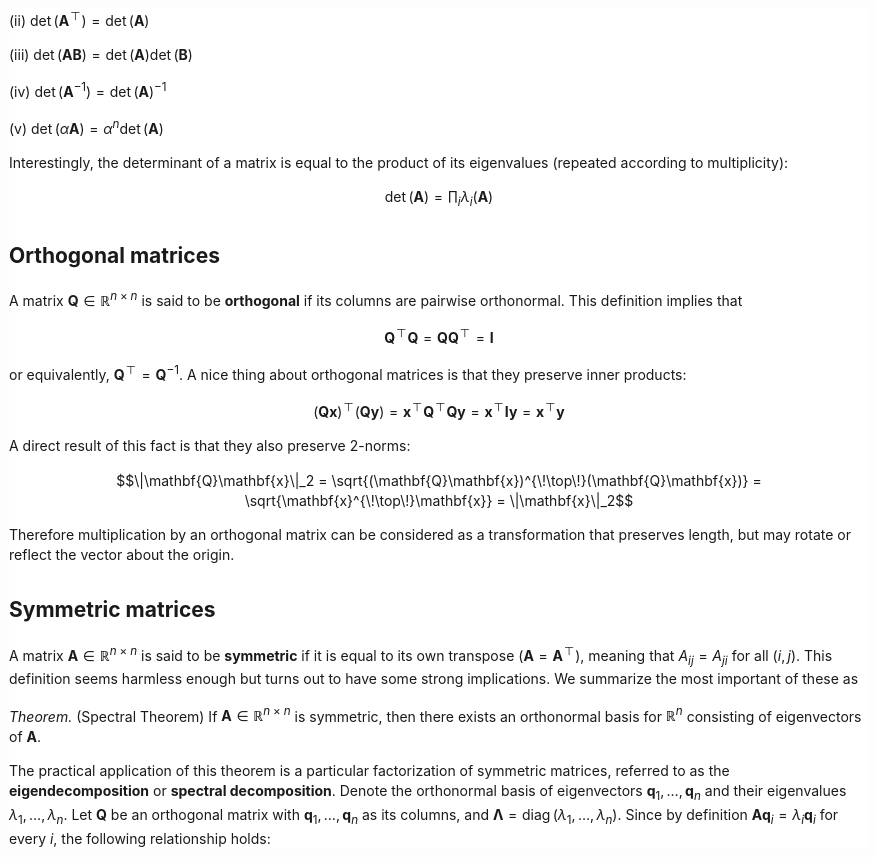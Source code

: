 (ii) $\det(\mathbf{A}^{\!\top\!}) = \det(\mathbf{A})$

(iii) $\det(\mathbf{A}\mathbf{B}) = \det(\mathbf{A})\det(\mathbf{B})$

(iv) $\det(\mathbf{A}^{-1}) = \det(\mathbf{A})^{-1}$

(v) $\det(\alpha\mathbf{A}) = \alpha^n \det(\mathbf{A})$

Interestingly, the determinant of a matrix is equal to the product of
its eigenvalues (repeated according to multiplicity):

$$\det(\mathbf{A}) = \prod_i \lambda_i(\mathbf{A})$$

## Orthogonal matrices

A matrix $\mathbf{Q} \in \mathbb{R}^{n \times n}$ is said to be
**orthogonal** if its columns are pairwise orthonormal. This definition
implies that

$$\mathbf{Q}^{\!\top\!} \mathbf{Q} = \mathbf{Q}\mathbf{Q}^{\!\top\!} = \mathbf{I}$$

or equivalently, $\mathbf{Q}^{\!\top\!} = \mathbf{Q}^{-1}$. A nice thing
about orthogonal matrices is that they preserve inner products:

$$(\mathbf{Q}\mathbf{x})^{\!\top\!}(\mathbf{Q}\mathbf{y}) = \mathbf{x}^{\!\top\!} \mathbf{Q}^{\!\top\!} \mathbf{Q}\mathbf{y} = \mathbf{x}^{\!\top\!} \mathbf{I}\mathbf{y} = \mathbf{x}^{\!\top\!}\mathbf{y}$$

A direct result of this fact is that they also preserve 2-norms:

$$\|\mathbf{Q}\mathbf{x}\|_2 = \sqrt{(\mathbf{Q}\mathbf{x})^{\!\top\!}(\mathbf{Q}\mathbf{x})} = \sqrt{\mathbf{x}^{\!\top\!}\mathbf{x}} = \|\mathbf{x}\|_2$$

Therefore multiplication by an orthogonal matrix can be considered as a
transformation that preserves length, but may rotate or reflect the
vector about the origin.

## Symmetric matrices

A matrix $\mathbf{A} \in \mathbb{R}^{n \times n}$ is said to be
**symmetric** if it is equal to its own transpose
($\mathbf{A} = \mathbf{A}^{\!\top\!}$), meaning that $A_{ij} = A_{ji}$
for all $(i,j)$. This definition seems harmless enough but turns out to
have some strong implications. We summarize the most important of these
as

*Theorem.* 
(Spectral Theorem) If $\mathbf{A} \in \mathbb{R}^{n \times n}$ is
symmetric, then there exists an orthonormal basis for $\mathbb{R}^n$
consisting of eigenvectors of $\mathbf{A}$.

The practical application of this theorem is a particular factorization
of symmetric matrices, referred to as the **eigendecomposition** or
**spectral decomposition**. Denote the orthonormal basis of eigenvectors
$\mathbf{q}_1, \dots, \mathbf{q}_n$ and their eigenvalues
$\lambda_1, \dots, \lambda_n$. Let $\mathbf{Q}$ be an orthogonal matrix
with $\mathbf{q}_1, \dots, \mathbf{q}_n$ as its columns, and
$\mathbf{\Lambda} = \operatorname{diag}(\lambda_1, \dots, \lambda_n)$. Since by
definition $\mathbf{A}\mathbf{q}_i = \lambda_i\mathbf{q}_i$ for every
$i$, the following relationship holds:
